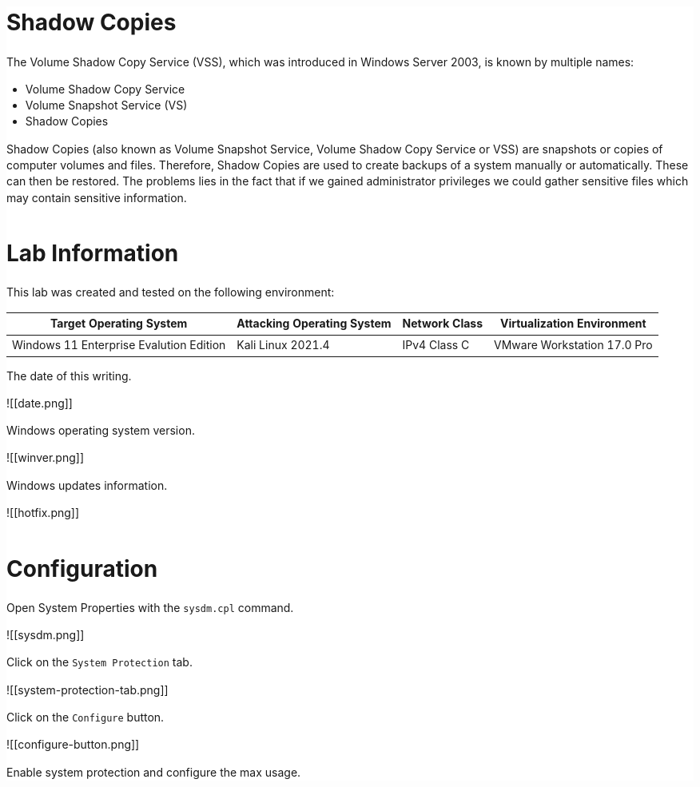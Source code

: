 
# Shadow Copies

The Volume Shadow Copy Service (VSS), which was introduced in Windows Server 2003, is known by multiple names:

- Volume Shadow Copy Service
- Volume Snapshot Service (VS)
- Shadow Copies

Shadow Copies (also known as Volume Snapshot Service, Volume Shadow Copy Service or VSS) are snapshots or copies of computer volumes and files. Therefore, Shadow Copies are used to create backups of a system manually or automatically. These can then be restored. The problems lies in the fact that if we gained administrator privileges we could gather sensitive files which may contain sensitive information.

# Lab Information

This lab was created and tested on the following environment:

| Target Operating System                 | Attacking Operating System | Network Class | Virtualization Environment  |
|-----------------------------------------|----------------------------|---------------|-----------------------------|
| Windows 11 Enterprise Evalution Edition | Kali Linux 2021.4          | IPv4 Class C  | VMware Workstation 17.0 Pro |

The date of this writing.

![[date.png]]

Windows operating system version.

![[winver.png]]

Windows updates information.

![[hotfix.png]]

# Configuration

Open System Properties with the `sysdm.cpl` command.

![[sysdm.png]]

Click on the `System Protection` tab.

![[system-protection-tab.png]]

Click on the `Configure` button.

![[configure-button.png]]

Enable system protection and configure the max usage.
